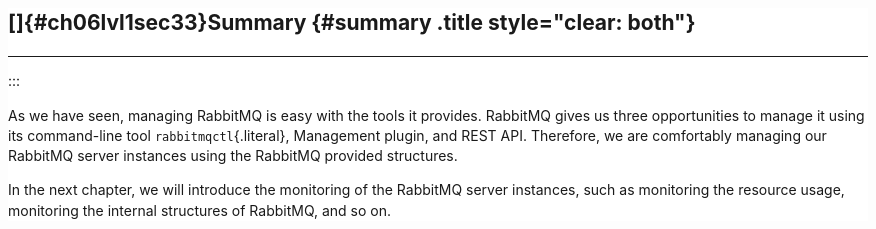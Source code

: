 []{#ch06lvl1sec33}Summary {#summary .title style="clear: both"}
-------------------------

</div>

</div>

------------------------------------------------------------------------
:::

As we have seen, managing RabbitMQ is easy with the tools it provides.
RabbitMQ gives us three opportunities to manage it using its
command-line tool `rabbitmqctl`{.literal}, Management plugin, and REST
API. Therefore, we are comfortably managing our RabbitMQ server
instances using the RabbitMQ provided structures.

In the next chapter, we will introduce the monitoring of the RabbitMQ
server instances, such as monitoring the resource usage, monitoring the
internal structures of RabbitMQ, and so on.
